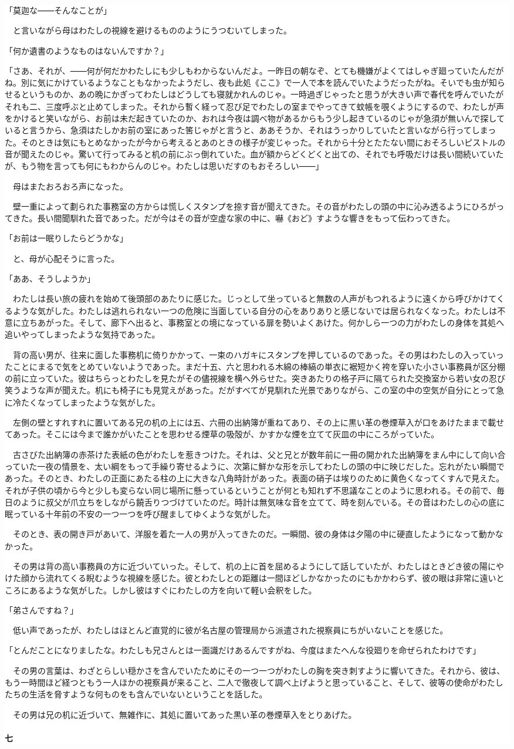 「莫迦な――そんなことが」

　と言いながら母はわたしの視線を避けるもののようにうつむいてしまった。

「何か遺書のようなものはないんですか？」

「さあ、それが、――何が何だかわたしにも少しもわからないんだよ。一昨日の朝なぞ、とても機嫌がよくてはしゃぎ廻っていたんだがね。別に気にかけているようなこともなかったようだし、夜も此処《ここ》で一人で本を読んでいたようだったがね。そいでも虫が知らせるというものか、あの晩にかぎってわたしはどうしても寝就かれんのじゃ。一時過ぎじゃったと思うが大きい声で春代を呼んでいたがそれも二、三度呼ぶと止めてしまった。それから暫く経って忍び足でわたしの室までやってきて蚊帳を覗くようにするので、わたしが声をかけると笑いながら、お前は未だ起きていたのか、おれは今夜は調べ物があるからもう少し起きているのじゃが急須が無いんで探していると言うから、急須はたしかお前の室にあった筈じゃがと言うと、ああそうか、それはうっかりしていたと言いながら行ってしまった。そのときは気にもとめなかったが今から考えるとあのときの様子が変じゃった。それから十分とたたない間におそろしいピストルの音が聞えたのじゃ。驚いて行ってみると机の前にぶっ倒れていた。血が額からどくどくと出ての、それでも呼吸だけは長い間続いていたが、もう物を言っても何にもわからんのじゃ。わたしは思いだすのもおそろしい――」

　母はまたおろおろ声になった。

　壁一重によって劃られた事務室の方からは慌しくスタンプを捺す音が聞えてきた。その音がわたしの頭の中に沁み透るようにひろがってきた。長い間聞馴れた音であった。だが今はその音が空虚な家の中に、嚇《おど》すような響きをもって伝わってきた。

「お前は一眠りしたらどうかな」

　と、母が心配そうに言った。

「ああ、そうしようか」

　わたしは長い旅の疲れを始めて後頭部のあたりに感じた。じっとして坐っていると無数の人声がもつれるように遠くから呼びかけてくるような気がした。わたしは逃れられない一つの危険に当面している自分の心をありありと感じないでは居られなくなった。わたしは不意に立ちあがった。そして、廊下へ出ると、事務室との境になっている扉を勢いよくあけた。何かしら一つの力がわたしの身体を其処へ追いやってしまったような気持であった。



　背の高い男が、往来に面した事務机に倚りかかって、一束のハガキにスタンプを押しているのであった。その男はわたしの入っていったことにまるで気をとめていないようであった。まだ十五、六と思われる木綿の棒縞の単衣に裾短かく袴を穿いた小さい事務員が区分棚の前に立っていた。彼はちらっとわたしを見たがその儘視線を横へ外らせた。突きあたりの格子戸に隔てられた交換室から若い女の忍び笑うような声が聞えた。机にも椅子にも見覚えがあった。だがすべてが見馴れた光景でありながら、この室の中の空気が自分にとって急に冷たくなってしまったような気がした。

　左側の壁とすれすれに置いてある兄の机の上には五、六冊の出納簿が重ねてあり、その上に黒い革の巻煙草入が口をあけたままで載せてあった。そこには今まで誰かがいたことを思わせる煙草の吸殻が、かすかな煙を立てて灰皿の中にころがっていた。

　古さびた出納簿の赤茶けた表紙の色がわたしを惹きつけた。それは、父と兄とが数年前に一冊の開かれた出納簿をまん中にして向い合っていた一夜の情景を、太い綱をもって手繰り寄せるように、次第に鮮かな形を示してわたしの頭の中に映じだした。忘れがたい瞬間であった。そのとき、わたしの正面にあたる柱の上に大きな八角時計があった。表面の硝子は埃りのために黄色くなってくすんで見えた。それが子供の頃から今と少しも変らない同じ場所に懸っているということが何とも知れず不思議なことのように思われる。その前で、毎日のように叔父が爪立ちをしながら饒舌りつづけていたのだ。時計は無気味な音を立てて、時を刻んでいる。その音はわたしの心の底に眠っている十年前の不安の一つ一つを呼び醒ましてゆくような気がした。

　そのとき、表の開き戸があいて、洋服を着た一人の男が入ってきたのだ。一瞬間、彼の身体は夕陽の中に硬直したようになって動かなかった。



　その男は背の高い事務員の方に近づいていった。そして、机の上に首を屈めるようにして話していたが、わたしはときどき彼の陽にやけた顔から流れてくる睨むような視線を感じた。彼とわたしとの距離は一間ほどしかなかったのにもかかわらず、彼の眼は非常に遠いところにあるような気がした。しかし彼はすぐにわたしの方を向いて軽い会釈をした。

「弟さんですね？」

　低い声であったが、わたしはほとんど直覚的に彼が名古屋の管理局から派遣された視察員にちがいないことを感じた。

「とんだことになりましたな。わたしも兄さんとは一面識だけあるんですがね、今度はまたへんな役廻りを命ぜられたわけです」

　その男の言葉は、わざとらしい穏かさを含んでいたためにその一つ一つがわたしの胸を突き刺すように響いてきた。それから、彼は、もう一時間ほど経つともう一人ほかの視察員が来ること、二人で徹夜して調べ上げようと思っていること、そして、彼等の使命がわたしたちの生活を脅すような何ものをも含んでいないということを話した。

　その男は兄の机に近づいて、無雑作に、其処に置いてあった黒い革の巻煙草入をとりあげた。



#### 七
